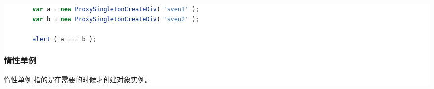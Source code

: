 ```js
        var a = new ProxySingletonCreateDiv( 'sven1' );
        var b = new ProxySingletonCreateDiv( 'sven2' );

        alert ( a === b );
```

### 惰性单例

惰性单例 指的是在需要的时候才创建对象实例。



